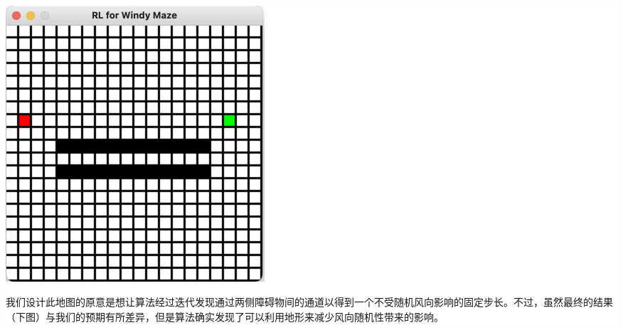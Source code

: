 <img src="./figure/13.png" alt="13" style="zoom:50%;" />

我们设计此地图的原意是想让算法经过迭代发现通过两侧障碍物间的通道以得到一个不受随机风向影响的固定步长。不过，虽然最终的结果（下图）与我们的预期有所差异，但是算法确实发现了可以利用地形来减少风向随机性带来的影响。
